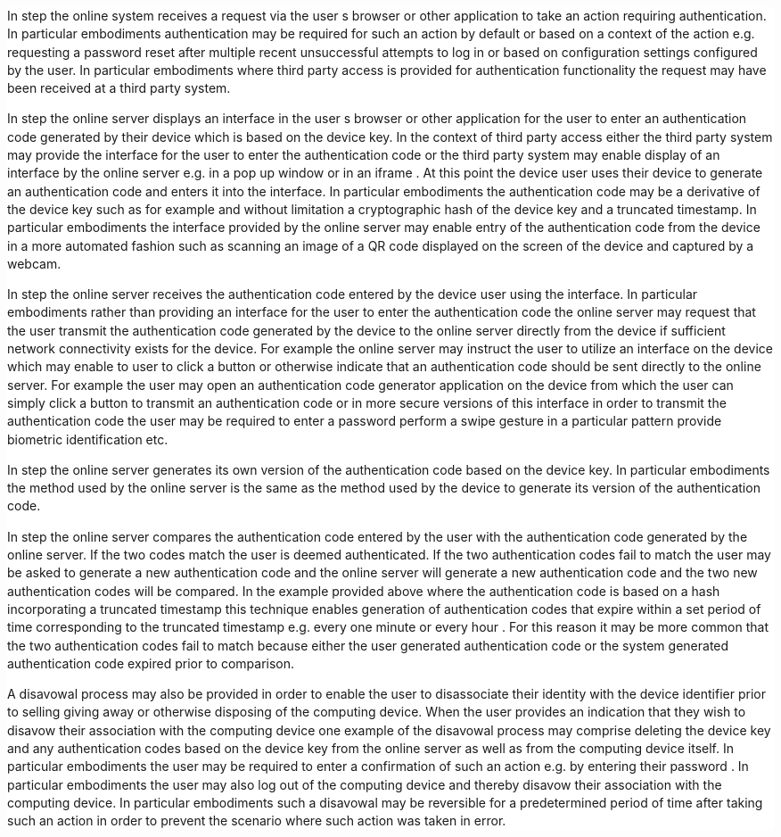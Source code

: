 In step the online system receives a request via the user s browser or other application to take an action requiring authentication. In particular embodiments authentication may be required for such an action by default or based on a context of the action e.g. requesting a password reset after multiple recent unsuccessful attempts to log in or based on configuration settings configured by the user. In particular embodiments where third party access is provided for authentication functionality the request may have been received at a third party system.

In step the online server displays an interface in the user s browser or other application for the user to enter an authentication code generated by their device which is based on the device key. In the context of third party access either the third party system may provide the interface for the user to enter the authentication code or the third party system may enable display of an interface by the online server e.g. in a pop up window or in an iframe . At this point the device user uses their device to generate an authentication code and enters it into the interface. In particular embodiments the authentication code may be a derivative of the device key such as for example and without limitation a cryptographic hash of the device key and a truncated timestamp. In particular embodiments the interface provided by the online server may enable entry of the authentication code from the device in a more automated fashion such as scanning an image of a QR code displayed on the screen of the device and captured by a webcam.

In step the online server receives the authentication code entered by the device user using the interface. In particular embodiments rather than providing an interface for the user to enter the authentication code the online server may request that the user transmit the authentication code generated by the device to the online server directly from the device if sufficient network connectivity exists for the device. For example the online server may instruct the user to utilize an interface on the device which may enable to user to click a button or otherwise indicate that an authentication code should be sent directly to the online server. For example the user may open an authentication code generator application on the device from which the user can simply click a button to transmit an authentication code or in more secure versions of this interface in order to transmit the authentication code the user may be required to enter a password perform a swipe gesture in a particular pattern provide biometric identification etc.

In step the online server generates its own version of the authentication code based on the device key. In particular embodiments the method used by the online server is the same as the method used by the device to generate its version of the authentication code.

In step the online server compares the authentication code entered by the user with the authentication code generated by the online server. If the two codes match the user is deemed authenticated. If the two authentication codes fail to match the user may be asked to generate a new authentication code and the online server will generate a new authentication code and the two new authentication codes will be compared. In the example provided above where the authentication code is based on a hash incorporating a truncated timestamp this technique enables generation of authentication codes that expire within a set period of time corresponding to the truncated timestamp e.g. every one minute or every hour . For this reason it may be more common that the two authentication codes fail to match because either the user generated authentication code or the system generated authentication code expired prior to comparison.

A disavowal process may also be provided in order to enable the user to disassociate their identity with the device identifier prior to selling giving away or otherwise disposing of the computing device. When the user provides an indication that they wish to disavow their association with the computing device one example of the disavowal process may comprise deleting the device key and any authentication codes based on the device key from the online server as well as from the computing device itself. In particular embodiments the user may be required to enter a confirmation of such an action e.g. by entering their password . In particular embodiments the user may also log out of the computing device and thereby disavow their association with the computing device. In particular embodiments such a disavowal may be reversible for a predetermined period of time after taking such an action in order to prevent the scenario where such action was taken in error.
